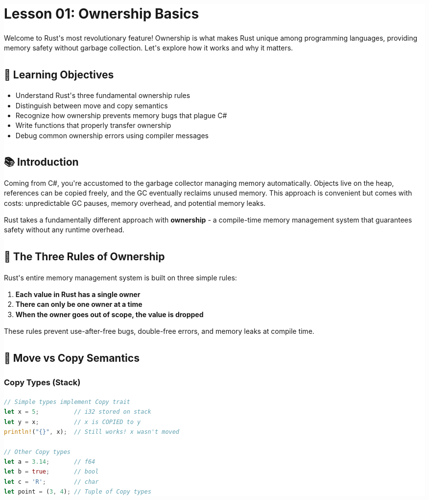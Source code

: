 # Lesson 01: Ownership Basics

Welcome to Rust's most revolutionary feature! Ownership is what makes Rust unique among programming languages, providing memory safety without garbage collection. Let's explore how it works and why it matters.

## 🎯 Learning Objectives

- Understand Rust's three fundamental ownership rules
- Distinguish between move and copy semantics
- Recognize how ownership prevents memory bugs that plague C#
- Write functions that properly transfer ownership
- Debug common ownership errors using compiler messages

## 📚 Introduction

Coming from C#, you're accustomed to the garbage collector managing memory automatically. Objects live on the heap, references can be copied freely, and the GC eventually reclaims unused memory. This approach is convenient but comes with costs: unpredictable GC pauses, memory overhead, and potential memory leaks.

Rust takes a fundamentally different approach with **ownership** - a compile-time memory management system that guarantees safety without any runtime overhead.

## 🔑 The Three Rules of Ownership

Rust's entire memory management system is built on three simple rules:

1. **Each value in Rust has a single owner**
2. **There can only be one owner at a time**
3. **When the owner goes out of scope, the value is dropped**

These rules prevent use-after-free bugs, double-free errors, and memory leaks at compile time.

## 🔄 Move vs Copy Semantics

### Copy Types (Stack)

```rust
// Simple types implement Copy trait
let x = 5;          // i32 stored on stack
let y = x;          // x is COPIED to y
println!("{}", x);  // Still works! x wasn't moved

// Other Copy types
let a = 3.14;       // f64
let b = true;       // bool  
let c = 'R';        // char
let point = (3, 4); // Tuple of Copy types
```
